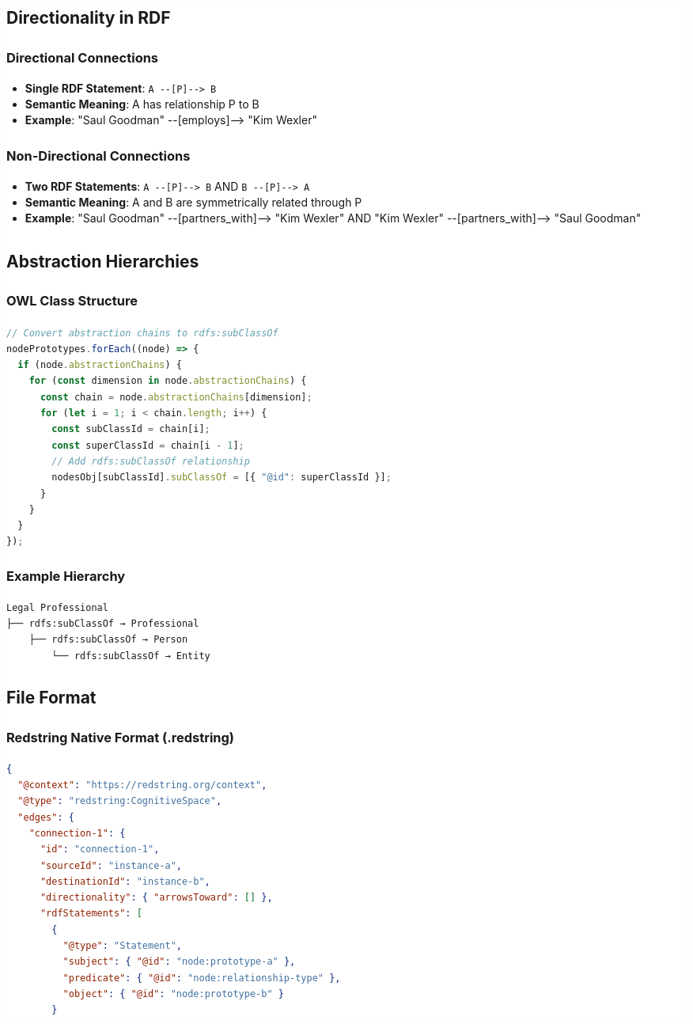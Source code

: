 ## Directionality in RDF

### Directional Connections
- **Single RDF Statement**: `A --[P]--> B`
- **Semantic Meaning**: A has relationship P to B
- **Example**: "Saul Goodman" --[employs]--> "Kim Wexler"

### Non-Directional Connections  
- **Two RDF Statements**: `A --[P]--> B` AND `B --[P]--> A`
- **Semantic Meaning**: A and B are symmetrically related through P
- **Example**: "Saul Goodman" --[partners_with]--> "Kim Wexler" AND "Kim Wexler" --[partners_with]--> "Saul Goodman"

## Abstraction Hierarchies

### OWL Class Structure
```javascript
// Convert abstraction chains to rdfs:subClassOf
nodePrototypes.forEach((node) => {
  if (node.abstractionChains) {
    for (const dimension in node.abstractionChains) {
      const chain = node.abstractionChains[dimension];
      for (let i = 1; i < chain.length; i++) {
        const subClassId = chain[i];
        const superClassId = chain[i - 1];
        // Add rdfs:subClassOf relationship
        nodesObj[subClassId].subClassOf = [{ "@id": superClassId }];
      }
    }
  }
});
```

### Example Hierarchy
```
Legal Professional
├── rdfs:subClassOf → Professional
    ├── rdfs:subClassOf → Person
        └── rdfs:subClassOf → Entity
```

## File Format

### Redstring Native Format (.redstring)
```json
{
  "@context": "https://redstring.org/context",
  "@type": "redstring:CognitiveSpace",
  "edges": {
    "connection-1": {
      "id": "connection-1",
      "sourceId": "instance-a",
      "destinationId": "instance-b", 
      "directionality": { "arrowsToward": [] },
      "rdfStatements": [
        {
          "@type": "Statement",
          "subject": { "@id": "node:prototype-a" },
          "predicate": { "@id": "node:relationship-type" },
          "object": { "@id": "node:prototype-b" }
        }
```